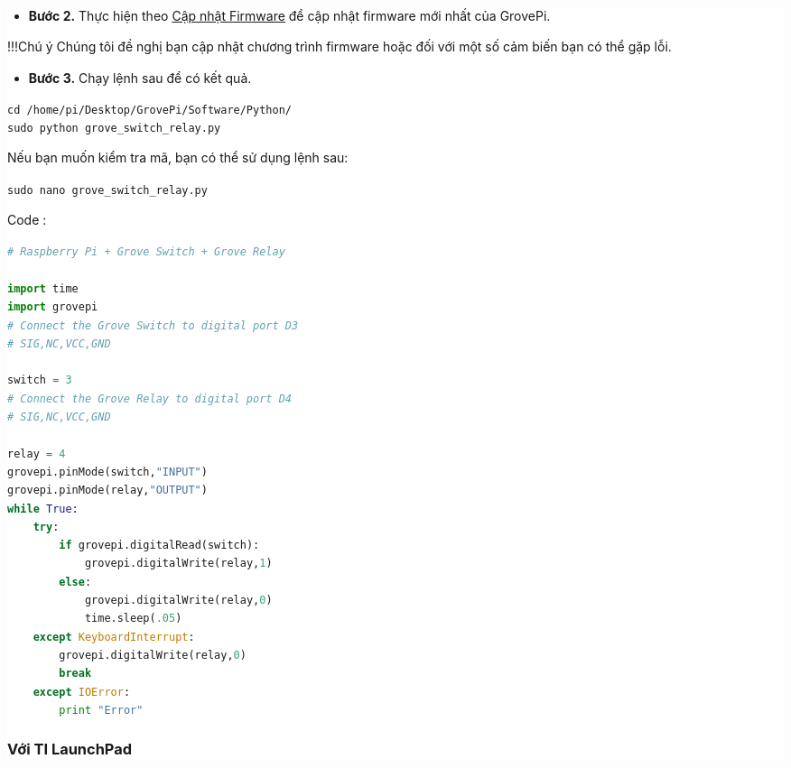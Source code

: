 
- **Bước 2.** Thực hiện theo [Cập nhật Firmware](https://www.dexterindustries.com/GrovePi/get-started-with-the-grovepi/updating-firmware/) để cập nhật firmware mới nhất của GrovePi.


!!!Chú ý
    Chúng tôi đề nghị bạn cập nhật chương trình firmware hoặc đối với một số cảm biến bạn có thể gặp lỗi.


- **Bước 3.** Chạy lệnh sau để có kết quả.

```
cd /home/pi/Desktop/GrovePi/Software/Python/
sudo python grove_switch_relay.py
```


Nếu bạn muốn kiểm tra mã, bạn có thể sử dụng lệnh sau:

```
sudo nano grove_switch_relay.py

```

Code :

```python
# Raspberry Pi + Grove Switch + Grove Relay

import time
import grovepi
# Connect the Grove Switch to digital port D3
# SIG,NC,VCC,GND

switch = 3
# Connect the Grove Relay to digital port D4
# SIG,NC,VCC,GND

relay = 4
grovepi.pinMode(switch,"INPUT")
grovepi.pinMode(relay,"OUTPUT")
while True:
    try:
        if grovepi.digitalRead(switch):
            grovepi.digitalWrite(relay,1)
        else:
            grovepi.digitalWrite(relay,0)
            time.sleep(.05)
    except KeyboardInterrupt:
        grovepi.digitalWrite(relay,0)
        break
    except IOError:
        print "Error"
```



### Với TI LaunchPad
